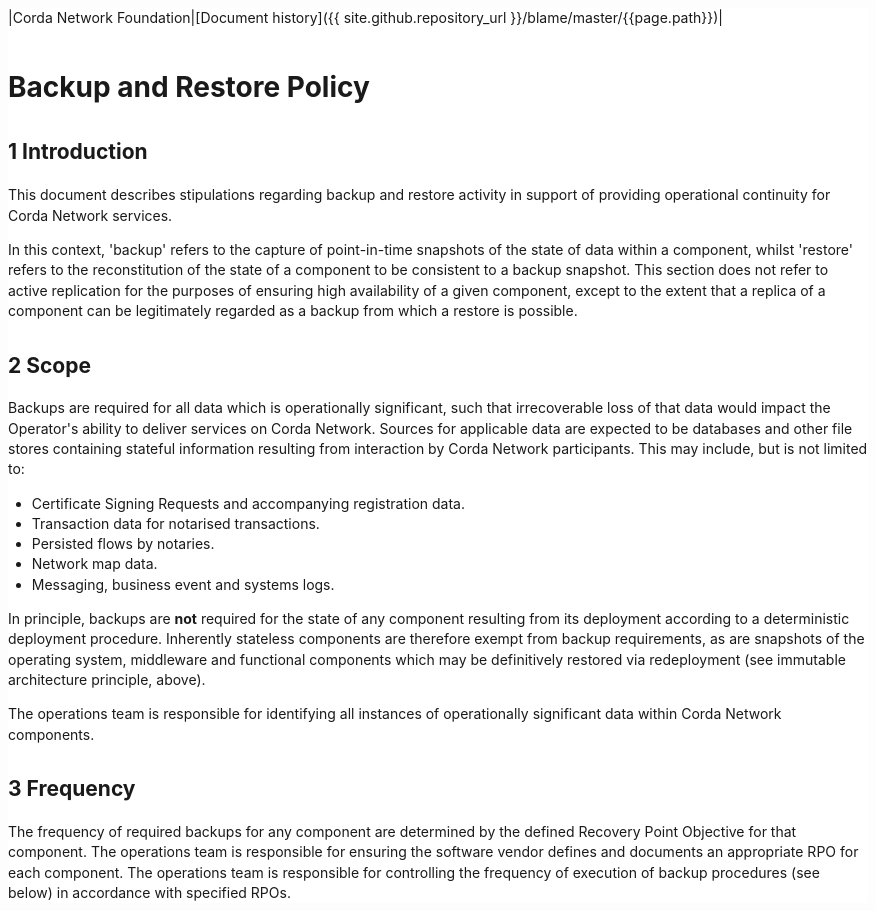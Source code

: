 |Corda Network Foundation|[Document history]({{ site.github.repository_url }}/blame/master/{{page.path}})|

Backup and Restore Policy
=========================

1 Introduction
--------------
This document describes stipulations regarding backup and restore activity in support of providing operational 
continuity for Corda Network services.

In this context, 'backup' refers to the capture of point-in-time snapshots of the state of data within a component, 
whilst 'restore' refers to the reconstitution of the state of a component to be consistent to a backup snapshot. This 
section does not refer to active replication for the purposes of ensuring high availability of a given component, 
except to the extent that a replica of a component can be legitimately regarded as a backup from which a restore is 
possible. 

2 Scope
-------
Backups are required for all data which is operationally significant, such that irrecoverable loss of that data would 
impact the Operator's ability to deliver services on Corda Network. Sources for applicable data are expected to be 
databases and other file stores containing stateful information resulting from interaction by Corda Network 
participants. This may include, but is not limited to:

*   Certificate Signing Requests and accompanying registration data.
*   Transaction data for notarised transactions.
*   Persisted flows by notaries.
*   Network map data.
*   Messaging, business event and systems logs.

In principle, backups are **not** required for the state of any component resulting from its deployment according to a 
deterministic deployment procedure. Inherently stateless components are therefore exempt from backup requirements, as 
are snapshots of the operating system, middleware and functional components which may be definitively restored via 
redeployment (see immutable architecture principle, above).

The operations team is responsible for identifying all instances of operationally significant data within Corda Network 
components.

3 Frequency
-----------
The frequency of required backups for any component are determined by the defined Recovery Point Objective for that 
component. The operations team is responsible for ensuring the software vendor defines and documents an appropriate 
RPO for each component. The operations team is responsible for controlling the frequency of execution of backup 
procedures (see below) in accordance with specified RPOs. 
